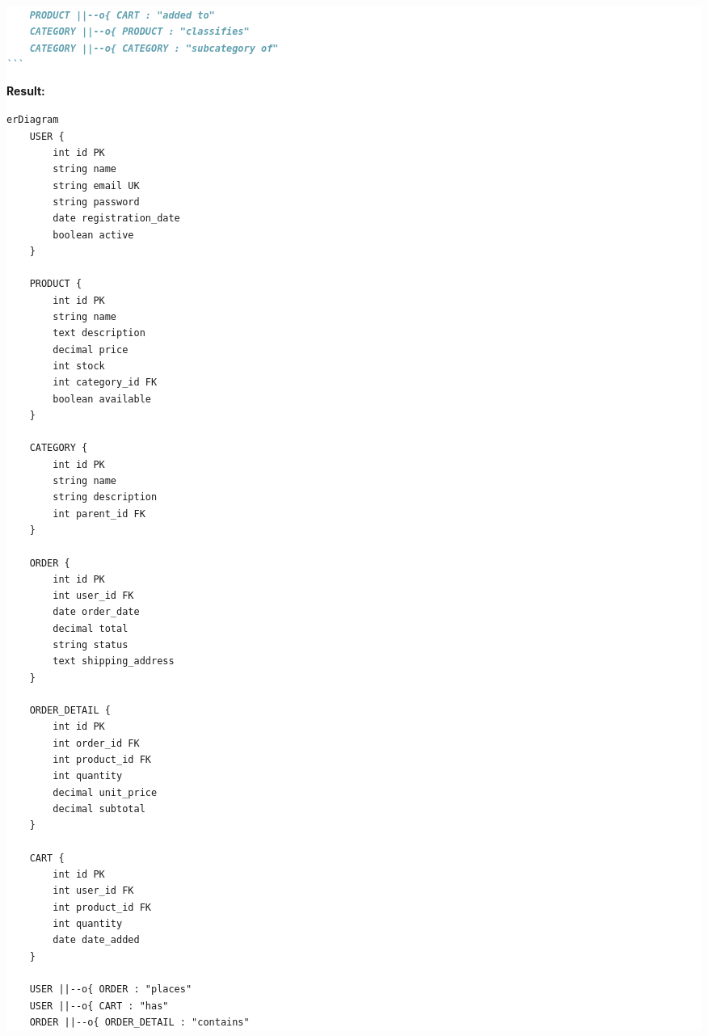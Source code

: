 ````markdown
    PRODUCT ||--o{ CART : "added to"
    CATEGORY ||--o{ PRODUCT : "classifies"
    CATEGORY ||--o{ CATEGORY : "subcategory of"
```
````

**Result:**
```mermaid
erDiagram
    USER {
        int id PK
        string name
        string email UK
        string password
        date registration_date
        boolean active
    }
    
    PRODUCT {
        int id PK
        string name
        text description
        decimal price
        int stock
        int category_id FK
        boolean available
    }
    
    CATEGORY {
        int id PK
        string name
        string description
        int parent_id FK
    }
    
    ORDER {
        int id PK
        int user_id FK
        date order_date
        decimal total
        string status
        text shipping_address
    }
    
    ORDER_DETAIL {
        int id PK
        int order_id FK
        int product_id FK
        int quantity
        decimal unit_price
        decimal subtotal
    }
    
    CART {
        int id PK
        int user_id FK
        int product_id FK
        int quantity
        date date_added
    }
    
    USER ||--o{ ORDER : "places"
    USER ||--o{ CART : "has"
    ORDER ||--o{ ORDER_DETAIL : "contains"
```